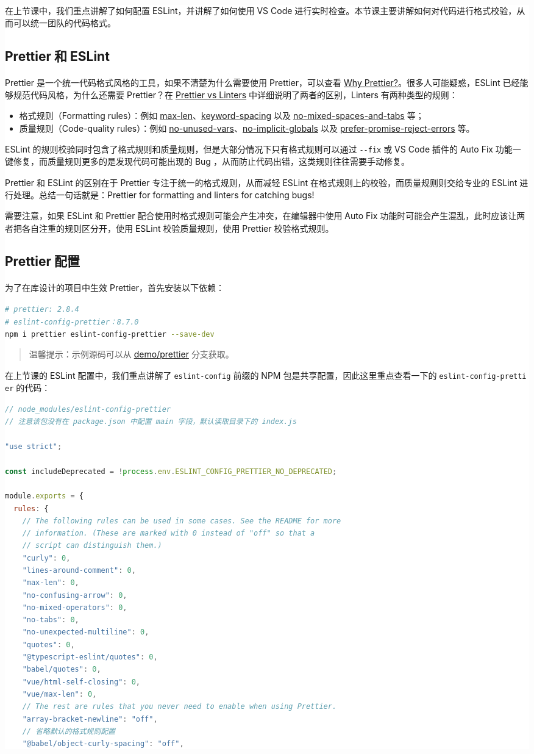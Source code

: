 在上节课中，我们重点讲解了如何配置 ESLint，并讲解了如何使用 VS Code 进行实时检查。本节课主要讲解如何对代码进行格式校验，从而可以统一团队的代码格式。

## Prettier 和 ESLint

Prettier 是一个统一代码格式风格的工具，如果不清楚为什么需要使用 Prettier，可以查看 [Why Prettier?](https://prettier.io/docs/en/why-prettier.html)。很多人可能疑惑，ESLint 已经能够规范代码风格，为什么还需要 Prettier？在 [Prettier vs Linters](https://prettier.io/docs/en/comparison.html) 中详细说明了两者的区别，Linters 有两种类型的规则：

-   格式规则（Formatting rules）：例如 [max-len](https://eslint.org/docs/rules/max-len)、[keyword-spacing](https://eslint.org/docs/rules/keyword-spacing) 以及 [no-mixed-spaces-and-tabs](https://eslint.org/docs/rules/no-mixed-spaces-and-tabs) 等；
-   质量规则（Code-quality rules）：例如 [no-unused-vars](https://eslint.org/docs/rules/no-unused-vars)、[no-implicit-globals](https://eslint.org/docs/rules/no-implicit-globals) 以及 [prefer-promise-reject-errors](https://eslint.org/docs/rules/prefer-promise-reject-errors) 等。

ESLint 的规则校验同时包含了格式规则和质量规则，但是大部分情况下只有格式规则可以通过 `--fix` 或 VS Code 插件的 Auto Fix 功能一键修复，而质量规则更多的是发现代码可能出现的 Bug ，从而防止代码出错，这类规则往往需要手动修复。

Prettier 和 ESLint 的区别在于 Prettier 专注于统一的格式规则，从而减轻 ESLint 在格式规则上的校验，而质量规则则交给专业的 ESLint 进行处理。总结一句话就是：Prettier for formatting and linters for catching bugs!

需要注意，如果 ESLint 和 Prettier 配合使用时格式规则可能会产生冲突，在编辑器中使用 Auto Fix 功能时可能会产生混乱，此时应该让两者把各自注重的规则区分开，使用 ESLint 校验质量规则，使用 Prettier 校验格式规则。

## Prettier 配置

为了在库设计的项目中生效 Prettier，首先安装以下依赖：

``` bash
# prettier: 2.8.4
# eslint-config-prettier：8.7.0
npm i prettier eslint-config-prettier --save-dev
```

> 温馨提示：示例源码可以从 [demo/prettier](https://github.com/ziyi2/micro-framework/tree/demo/prettier) 分支获取。

在上节课的 ESLint 配置中，我们重点讲解了 `eslint-config` 前缀的 NPM 包是共享配置，因此这里重点查看一下的 `eslint-config-prettier` 的代码：

``` javascript
// node_modules/eslint-config-prettier
// 注意该包没有在 package.json 中配置 main 字段，默认读取目录下的 index.js 

"use strict";

const includeDeprecated = !process.env.ESLINT_CONFIG_PRETTIER_NO_DEPRECATED;

module.exports = {
  rules: {
    // The following rules can be used in some cases. See the README for more
    // information. (These are marked with 0 instead of "off" so that a
    // script can distinguish them.)
    "curly": 0,
    "lines-around-comment": 0,
    "max-len": 0,
    "no-confusing-arrow": 0,
    "no-mixed-operators": 0,
    "no-tabs": 0,
    "no-unexpected-multiline": 0,
    "quotes": 0,
    "@typescript-eslint/quotes": 0,
    "babel/quotes": 0,
    "vue/html-self-closing": 0,
    "vue/max-len": 0,
    // The rest are rules that you never need to enable when using Prettier.
    "array-bracket-newline": "off",
    // 省略默认的格式规则配置
    "@babel/object-curly-spacing": "off",
```